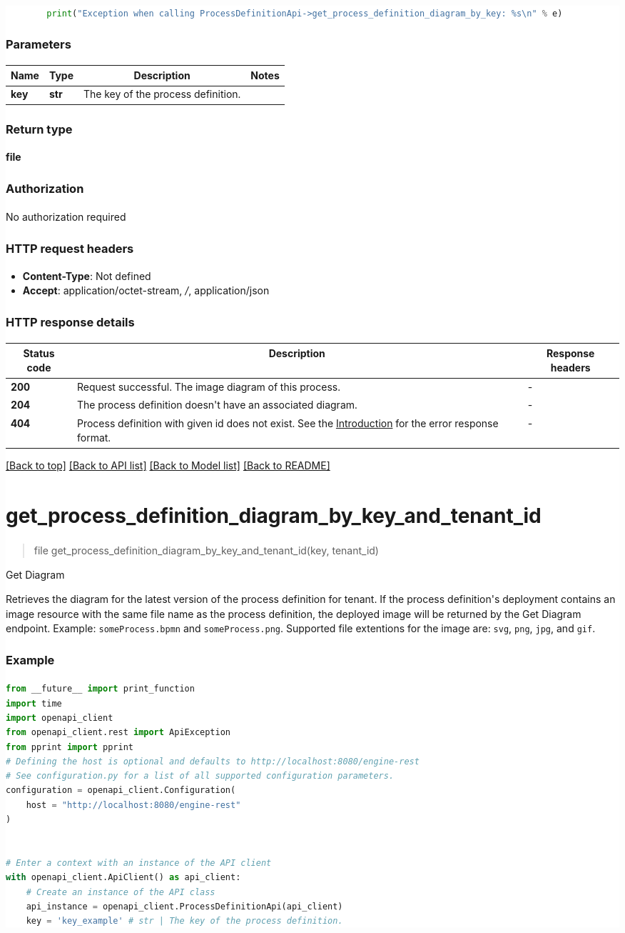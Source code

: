 ```python
        print("Exception when calling ProcessDefinitionApi->get_process_definition_diagram_by_key: %s\n" % e)
```

### Parameters

Name | Type | Description  | Notes
------------- | ------------- | ------------- | -------------
 **key** | **str**| The key of the process definition. | 

### Return type

**file**

### Authorization

No authorization required

### HTTP request headers

 - **Content-Type**: Not defined
 - **Accept**: application/octet-stream, */*, application/json

### HTTP response details
| Status code | Description | Response headers |
|-------------|-------------|------------------|
**200** | Request successful. The image diagram of this process. |  -  |
**204** | The process definition doesn&#39;t have an associated diagram. |  -  |
**404** | Process definition with given id does not exist. See the [Introduction](https://docs.camunda.org/manual/7.13/reference/rest/overview/#error-handling) for the error response format. |  -  |

[[Back to top]](#) [[Back to API list]](../README.md#documentation-for-api-endpoints) [[Back to Model list]](../README.md#documentation-for-models) [[Back to README]](../README.md)

# **get_process_definition_diagram_by_key_and_tenant_id**
> file get_process_definition_diagram_by_key_and_tenant_id(key, tenant_id)

Get Diagram

Retrieves the diagram for the latest version of the process definition for tenant.  If the process definition's deployment contains an image resource with the same file name as the process definition, the deployed image will be returned by the Get Diagram endpoint. Example: `someProcess.bpmn` and `someProcess.png`. Supported file extentions for the image are: `svg`, `png`, `jpg`, and `gif`.

### Example

```python
from __future__ import print_function
import time
import openapi_client
from openapi_client.rest import ApiException
from pprint import pprint
# Defining the host is optional and defaults to http://localhost:8080/engine-rest
# See configuration.py for a list of all supported configuration parameters.
configuration = openapi_client.Configuration(
    host = "http://localhost:8080/engine-rest"
)


# Enter a context with an instance of the API client
with openapi_client.ApiClient() as api_client:
    # Create an instance of the API class
    api_instance = openapi_client.ProcessDefinitionApi(api_client)
    key = 'key_example' # str | The key of the process definition.
```